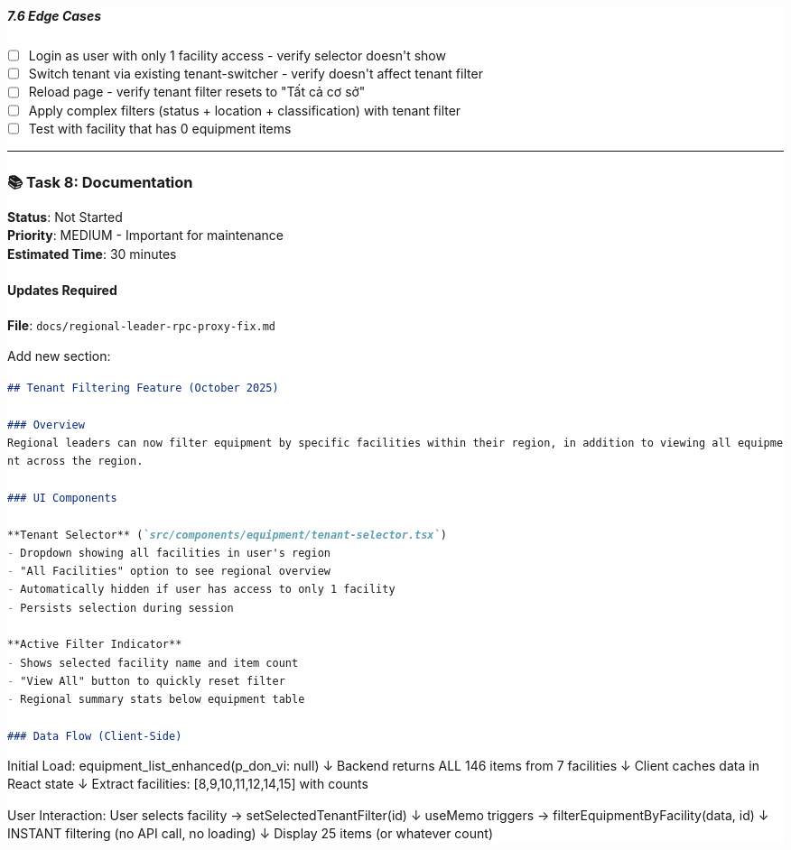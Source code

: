 ##### 7.6 Edge Cases
- [ ] Login as user with only 1 facility access - verify selector doesn't show
- [ ] Switch tenant via existing tenant-switcher - verify doesn't affect tenant filter
- [ ] Reload page - verify tenant filter resets to "Tất cả cơ sở"
- [ ] Apply complex filters (status + location + classification) with tenant filter
- [ ] Test with facility that has 0 equipment items

---

### 📚 Task 8: Documentation
**Status**: Not Started  
**Priority**: MEDIUM - Important for maintenance  
**Estimated Time**: 30 minutes

#### Updates Required

**File**: `docs/regional-leader-rpc-proxy-fix.md`

Add new section:

```markdown
## Tenant Filtering Feature (October 2025)

### Overview
Regional leaders can now filter equipment by specific facilities within their region, in addition to viewing all equipment across the region.

### UI Components

**Tenant Selector** (`src/components/equipment/tenant-selector.tsx`)
- Dropdown showing all facilities in user's region
- "All Facilities" option to see regional overview
- Automatically hidden if user has access to only 1 facility
- Persists selection during session

**Active Filter Indicator**
- Shows selected facility name and item count
- "View All" button to quickly reset filter
- Regional summary stats below equipment table

### Data Flow (Client-Side)

```
Initial Load:
  equipment_list_enhanced(p_don_vi: null)
    ↓
  Backend returns ALL 146 items from 7 facilities
    ↓
  Client caches data in React state
    ↓
  Extract facilities: [8,9,10,11,12,14,15] with counts

User Interaction:
  User selects facility → setSelectedTenantFilter(id)
    ↓
  useMemo triggers → filterEquipmentByFacility(data, id)
    ↓
  INSTANT filtering (no API call, no loading)
    ↓
  Display 25 items (or whatever count)
